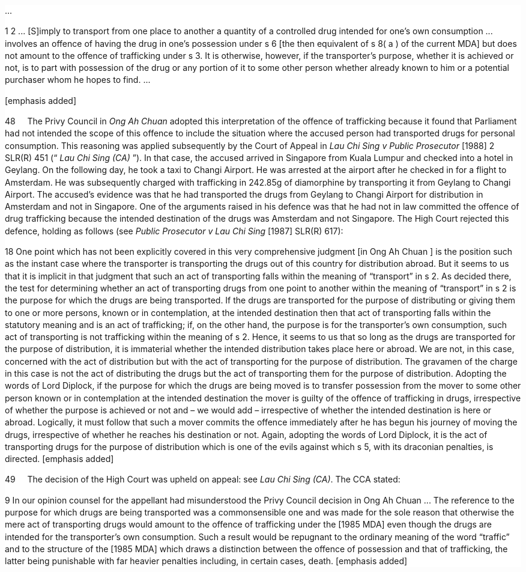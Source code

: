  ... 

 1 2 ... [S]imply to transport from one place to another a quantity of a controlled drug intended for one’s own consumption ... involves an offence of having the drug in one’s possession under s 6 [the then equivalent of s 8( a ) of the current MDA] but does not amount to the offence of trafficking under s 3. It is otherwise, however, if the transporter’s purpose, whether it is achieved or not, is to part with possession of the drug or any portion of it to some other person whether already known to him or a potential purchaser whom he hopes to find. ... 

 [emphasis added] 


48     The Privy Council in _Ong Ah Chuan_ adopted this interpretation of the offence of trafficking because it found that Parliament had not intended the scope of this offence to include the situation where the accused person had transported drugs for personal consumption. This reasoning was applied subsequently by the Court of Appeal in _Lau Chi Sing v Public Prosecutor_ <span class="citation">[1988] 2 SLR(R) 451</span> (“ _Lau Chi Sing (CA)_ ”). In that case, the accused arrived in Singapore from Kuala Lumpur and checked into a hotel in Geylang. On the following day, he took a taxi to Changi Airport. He was arrested at the airport after he checked in for a flight to Amsterdam. He was subsequently charged with trafficking in 242.85g of diamorphine by transporting it from Geylang to Changi Airport. The accused’s evidence was that he had transported the drugs from Geylang to Changi Airport for distribution in Amsterdam and not in Singapore. One of the arguments raised in his defence was that he had not in law committed the offence of drug trafficking because the intended destination of the drugs was Amsterdam and not Singapore. The High Court rejected this defence, holding as follows (see _Public Prosecutor v Lau Chi Sing_ [1987] SLR(R) 617): 

 18 One point which has not been explicitly covered in this very comprehensive judgment [in Ong Ah Chuan ] is the position such as the instant case where the transporter is transporting the drugs out of this country for distribution abroad. But it seems to us that it is implicit in that judgment that such an act of transporting falls within the meaning of “transport” in s 2. As decided there, the test for determining whether an act of transporting drugs from one point to another within the meaning of “transport” in s 2 is the purpose for which the drugs are being transported. If the drugs are transported for the purpose of distributing or giving them to one or more persons, known or in contemplation, at the intended destination then that act of transporting falls within the statutory meaning and is an act of trafficking; if, on the other hand, the purpose is for the transporter’s own consumption, such act of transporting is not trafficking within the meaning of s 2. Hence, it seems to us that so long as the drugs are transported for the purpose of distribution, it is immaterial whether the intended distribution takes place here or abroad. We are not, in this case, concerned with the act of distribution but with the act of transporting for the purpose of distribution. The gravamen of the charge in this case is not the act of distributing the drugs but the act of transporting them for the purpose of distribution. Adopting the words of Lord Diplock, if the purpose for which the drugs are being moved is to transfer possession from the mover to some other person known or in contemplation at the intended destination the mover is guilty of the offence of trafficking in drugs, irrespective of whether the purpose is achieved or not and – we would add – irrespective of whether the intended destination is here or abroad. Logically, it must follow that such a mover commits the offence immediately after he has begun his journey of moving the drugs, irrespective of whether he reaches his destination or not. Again, adopting the words of Lord Diplock, it is the act of transporting drugs for the purpose of distribution which is one of the evils against which s 5, with its draconian penalties, is directed. [emphasis added] 

49     The decision of the High Court was upheld on appeal: see _Lau Chi Sing (CA)_. The CCA stated: 

 9 In our opinion counsel for the appellant had misunderstood the Privy Council decision in Ong Ah Chuan ... The reference to the purpose for which drugs are being transported was a commonsensible one and was made for the sole reason that otherwise the mere act of transporting drugs would amount to the offence of trafficking under the [1985 MDA] even though the drugs are intended for the transporter’s own consumption. Such a result would be repugnant to the ordinary meaning of the word “traffic” and to the structure of the [1985 MDA] which draws a distinction between the offence of possession and that of trafficking, the latter being punishable with far heavier penalties including, in certain cases, death. [emphasis added] 
